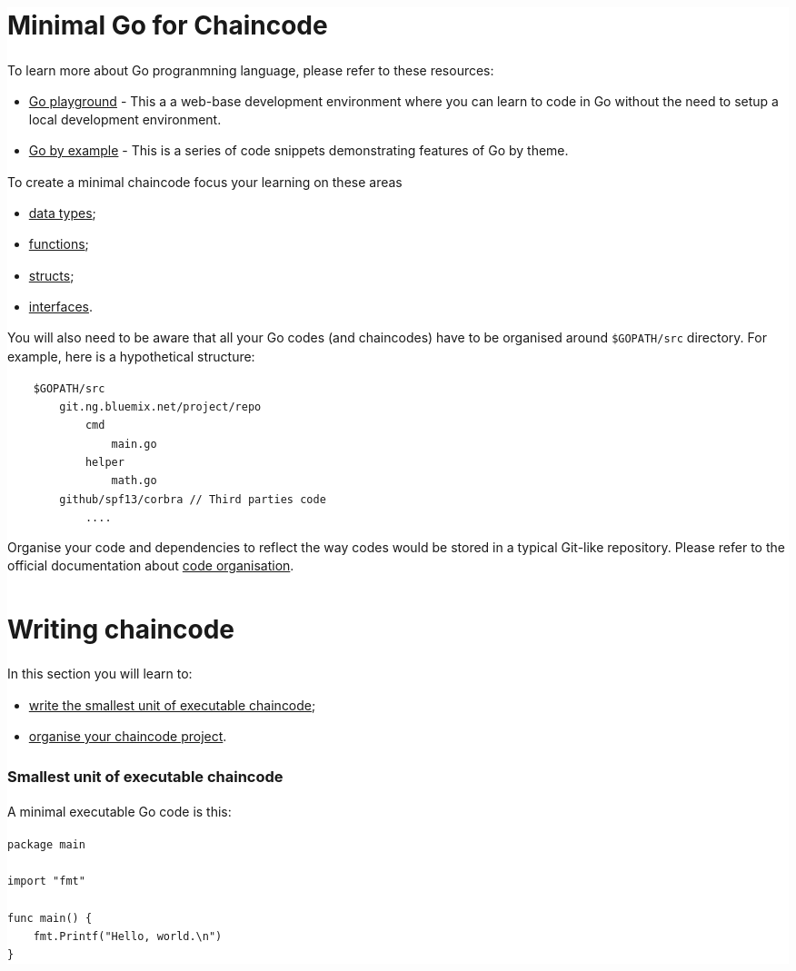 # <a name="learnGoLang">Minimal Go for Chaincode</a>

To learn more about Go progranmning language, please refer to these resources:

* [Go playground](https://play.golang.org/) - This a a web-base development environment where you can learn to code in Go without the need to setup a local development environment.

* [Go by example](https://gobyexample.com/) - This is a series of code snippets demonstrating features of Go by theme.

To create a minimal chaincode focus your learning on these areas 

* [data types](https://gobyexample.com/variables);

* [functions](https://gobyexample.com/functions);

* [structs](https://gobyexample.com/structs);

* [interfaces](https://gobyexample.com/interfaces).

You will also need to be aware that all your Go codes (and chaincodes) have to be organised around `$GOPATH/src` directory. For example, here is a hypothetical structure:

```
    $GOPATH/src
        git.ng.bluemix.net/project/repo
            cmd
                main.go
            helper
                math.go
        github/spf13/corbra // Third parties code
            ....
```

Organise your code and dependencies to reflect the way codes would be stored in a typical Git-like repository. Please refer to the official documentation about [code organisation](https://golang.org/doc/code.html#Organization).

# <a name="goForChaincode">Writing chaincode</a> 

In this section you will learn to:

* [write the smallest unit of executable chaincode](#smallestchaincode);

* [organise your chaincode project](#organiseChaincode).

### <a name="smallestchaincode">Smallest unit of executable chaincode</a>

A minimal executable Go code is this:

```
package main

import "fmt"

func main() {
	fmt.Printf("Hello, world.\n")
}

```
